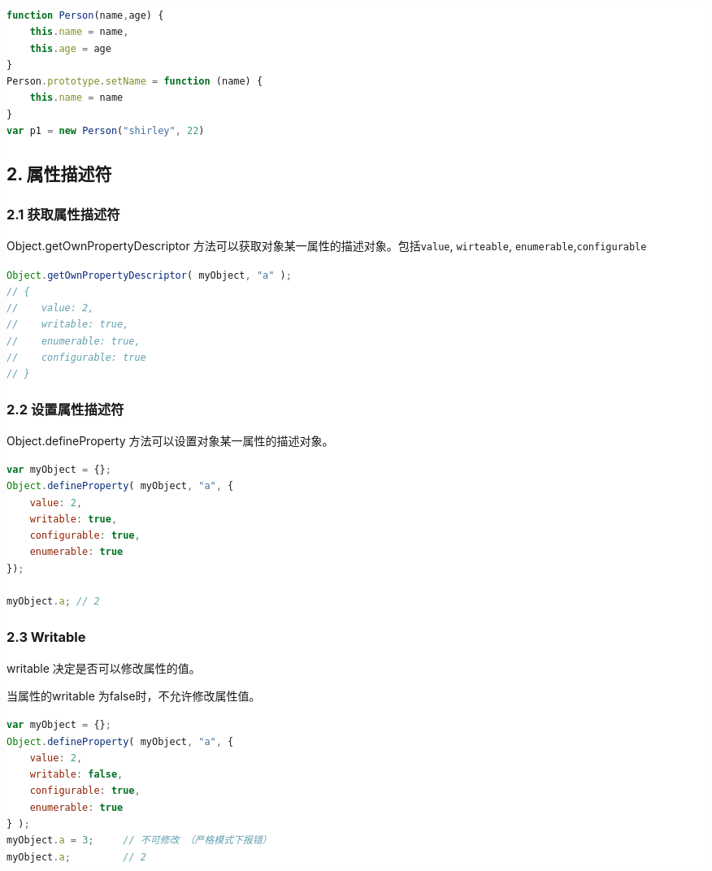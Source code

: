 ```js
function Person(name,age) {
    this.name = name,
    this.age = age
}
Person.prototype.setName = function (name) {
    this.name = name
}
var p1 = new Person("shirley", 22)
```



## 2. 属性描述符

### 2.1 获取属性描述符

Object.getOwnPropertyDescriptor 方法可以获取对象某一属性的描述对象。包括`value`, `wirteable`, `enumerable`,`configurable`

```js
Object.getOwnPropertyDescriptor( myObject, "a" );
// { 
//    value: 2, 
//    writable: true, 
//    enumerable: true, 
//    configurable: true 
// }
```

### 2.2 设置属性描述符

Object.defineProperty 方法可以设置对象某一属性的描述对象。

```js
var myObject = {}; 
Object.defineProperty( myObject, "a", { 
    value: 2, 
    writable: true,  
    configurable: true,  
    enumerable: true 
});  
 
myObject.a; // 2
```

### 2.3 Writable

writable 决定是否可以修改属性的值。

当属性的writable 为false时，不允许修改属性值。

```js
var myObject = {}; 
Object.defineProperty( myObject, "a", { 
    value: 2, 
    writable: false, 
    configurable: true, 
    enumerable: true 
} ); 
myObject.a = 3; 	// 不可修改 （严格模式下报错）
myObject.a; 		// 2
```
